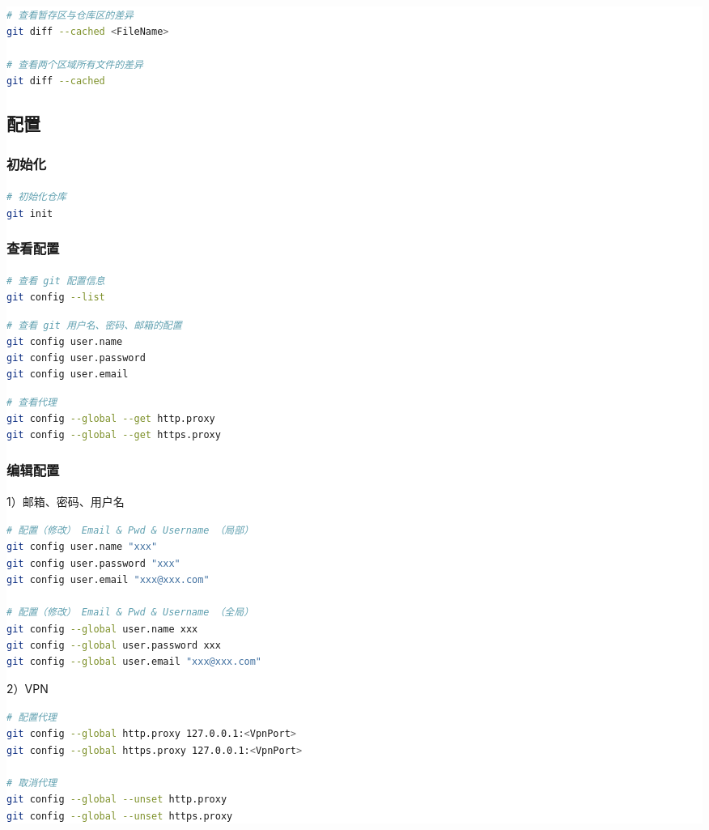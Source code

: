 ```bash
# 查看暂存区与仓库区的差异
git diff --cached <FileName>

# 查看两个区域所有文件的差异
git diff --cached
```

## 配置

### 初始化

```bash
# 初始化仓库
git init
```

### 查看配置

```bash
# 查看 git 配置信息
git config --list
```

```bash
# 查看 git 用户名、密码、邮箱的配置
git config user.name
git config user.password
git config user.email
```

```bash
# 查看代理
git config --global --get http.proxy
git config --global --get https.proxy
```

### 编辑配置

1）邮箱、密码、用户名

```bash
# 配置（修改） Email & Pwd & Username （局部）
git config user.name "xxx"
git config user.password "xxx"
git config user.email "xxx@xxx.com"

# 配置（修改） Email & Pwd & Username （全局）
git config --global user.name xxx
git config --global user.password xxx
git config --global user.email "xxx@xxx.com"
```

2）VPN

```bash
# 配置代理
git config --global http.proxy 127.0.0.1:<VpnPort>
git config --global https.proxy 127.0.0.1:<VpnPort>

# 取消代理
git config --global --unset http.proxy
git config --global --unset https.proxy
```

